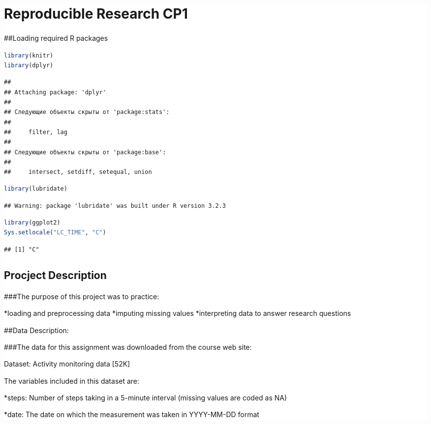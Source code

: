 # Reproducible Research CP1
##Loading required R packages

```r
library(knitr)
library(dplyr)
```

```
## 
## Attaching package: 'dplyr'
## 
## Следующие объекты скрыты от 'package:stats':
## 
##     filter, lag
## 
## Следующие объекты скрыты от 'package:base':
## 
##     intersect, setdiff, setequal, union
```

```r
library(lubridate)
```

```
## Warning: package 'lubridate' was built under R version 3.2.3
```

```r
library(ggplot2)
Sys.setlocale("LC_TIME", "C")
```

```
## [1] "C"
```

## Procject Description

###The purpose of this project was to practice:

*loading and preprocessing data
*imputing missing values
*interpreting data to answer research questions

##Data Description:

###The data for this assignment was downloaded from the course web site:

Dataset: Activity monitoring data [52K]

The variables included in this dataset are:

*steps: Number of steps taking in a 5-minute interval (missing values are coded as NA)

*date: The date on which the measurement was taken in YYYY-MM-DD format
